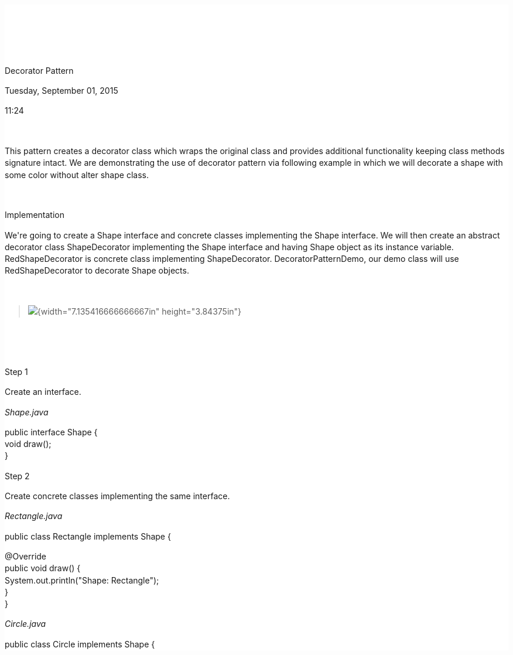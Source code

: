  

 

 

Decorator Pattern

Tuesday, September 01, 2015

11:24

 

This pattern creates a decorator class which wraps the original class
and provides additional functionality keeping class methods signature
intact. We are demonstrating the use of decorator pattern via following
example in which we will decorate a shape with some color without alter
shape class.

 

Implementation

We're going to create a Shape interface and concrete classes
implementing the Shape interface. We will then create an abstract
decorator class ShapeDecorator implementing the Shape interface and
having Shape object as its instance variable. RedShapeDecorator is
concrete class implementing ShapeDecorator. DecoratorPatternDemo, our
demo class will use RedShapeDecorator to decorate Shape objects.

 

> ![](media/image10.jpg){width="7.135416666666667in" height="3.84375in"}

 

 

Step 1

Create an interface.

*Shape.java*

public interface Shape {\
void draw();\
}

Step 2

Create concrete classes implementing the same interface.

*Rectangle.java*

public class Rectangle implements Shape {

@Override\
public void draw() {\
System.out.println("Shape: Rectangle");\
}\
}

*Circle.java*

public class Circle implements Shape {
